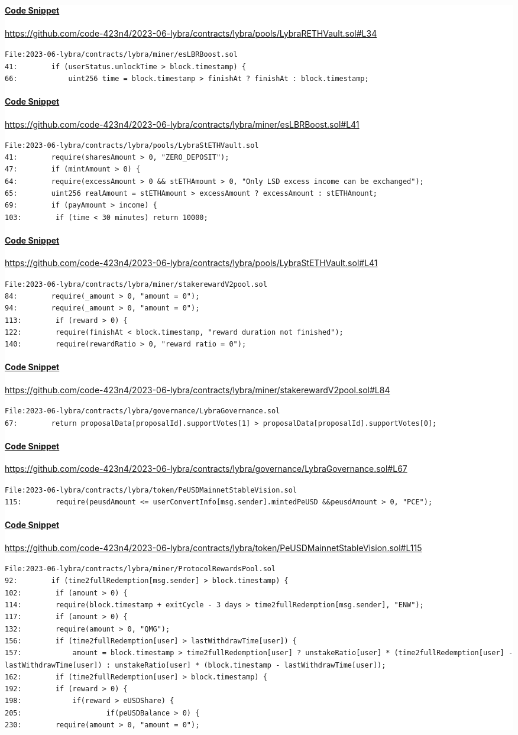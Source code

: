 #### <ins>Code Snippet</ins>
https://github.com/code-423n4/2023-06-lybra/contracts/lybra/pools/LybraRETHVault.sol#L34
```solidity
File:2023-06-lybra/contracts/lybra/miner/esLBRBoost.sol
41:        if (userStatus.unlockTime > block.timestamp) {
66:            uint256 time = block.timestamp > finishAt ? finishAt : block.timestamp;
```

#### <ins>Code Snippet</ins>
https://github.com/code-423n4/2023-06-lybra/contracts/lybra/miner/esLBRBoost.sol#L41
```solidity
File:2023-06-lybra/contracts/lybra/pools/LybraStETHVault.sol
41:        require(sharesAmount > 0, "ZERO_DEPOSIT");
47:        if (mintAmount > 0) {
64:        require(excessAmount > 0 && stETHAmount > 0, "Only LSD excess income can be exchanged");
65:        uint256 realAmount = stETHAmount > excessAmount ? excessAmount : stETHAmount;
69:        if (payAmount > income) {
103:        if (time < 30 minutes) return 10000;
```

#### <ins>Code Snippet</ins>
https://github.com/code-423n4/2023-06-lybra/contracts/lybra/pools/LybraStETHVault.sol#L41
```solidity
File:2023-06-lybra/contracts/lybra/miner/stakerewardV2pool.sol
84:        require(_amount > 0, "amount = 0");
94:        require(_amount > 0, "amount = 0");
113:        if (reward > 0) {
122:        require(finishAt < block.timestamp, "reward duration not finished");
140:        require(rewardRatio > 0, "reward ratio = 0");
```

#### <ins>Code Snippet</ins>
https://github.com/code-423n4/2023-06-lybra/contracts/lybra/miner/stakerewardV2pool.sol#L84
```solidity
File:2023-06-lybra/contracts/lybra/governance/LybraGovernance.sol
67:        return proposalData[proposalId].supportVotes[1] > proposalData[proposalId].supportVotes[0];
```

#### <ins>Code Snippet</ins>
https://github.com/code-423n4/2023-06-lybra/contracts/lybra/governance/LybraGovernance.sol#L67
```solidity
File:2023-06-lybra/contracts/lybra/token/PeUSDMainnetStableVision.sol
115:        require(peusdAmount <= userConvertInfo[msg.sender].mintedPeUSD &&peusdAmount > 0, "PCE");
```

#### <ins>Code Snippet</ins>
https://github.com/code-423n4/2023-06-lybra/contracts/lybra/token/PeUSDMainnetStableVision.sol#L115
```solidity
File:2023-06-lybra/contracts/lybra/miner/ProtocolRewardsPool.sol
92:        if (time2fullRedemption[msg.sender] > block.timestamp) {
102:        if (amount > 0) {
114:        require(block.timestamp + exitCycle - 3 days > time2fullRedemption[msg.sender], "ENW");
117:        if (amount > 0) {
132:        require(amount > 0, "QMG");
156:        if (time2fullRedemption[user] > lastWithdrawTime[user]) {
157:            amount = block.timestamp > time2fullRedemption[user] ? unstakeRatio[user] * (time2fullRedemption[user] - lastWithdrawTime[user]) : unstakeRatio[user] * (block.timestamp - lastWithdrawTime[user]);
162:        if (time2fullRedemption[user] > block.timestamp) {
192:        if (reward > 0) {
198:            if(reward > eUSDShare) {
205:                    if(peUSDBalance > 0) {
230:        require(amount > 0, "amount = 0");
```